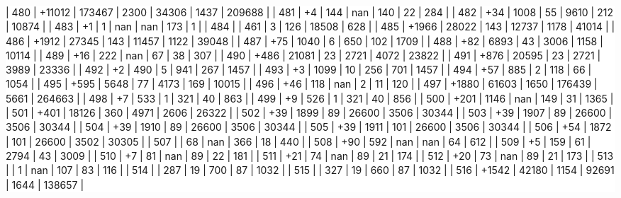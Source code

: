 |  480 | +11012 |   173467 |       2300 |       34306 |     1437 |  209688 |
|  481 |     +4 |      144 |        nan |         140 |       22 |     284 |
|  482 |    +34 |     1008 |         55 |        9610 |      212 |   10874 |
|  483 |     +1 |        1 |        nan |         nan |      173 |       1 |
|  484 |        |      461 |          3 |         126 |    18508 |     628 |
|  485 |  +1966 |    28022 |        143 |       12737 |     1178 |   41014 |
|  486 |  +1912 |    27345 |        143 |       11457 |     1122 |   39048 |
|  487 |    +75 |     1040 |          6 |         650 |      102 |    1709 |
|  488 |    +82 |     6893 |         43 |        3006 |     1158 |   10114 |
|  489 |    +16 |      222 |        nan |          67 |       38 |     307 |
|  490 |   +486 |    21081 |         23 |        2721 |     4072 |   23822 |
|  491 |   +876 |    20595 |         23 |        2721 |     3989 |   23336 |
|  492 |     +2 |      490 |          5 |         941 |      267 |    1457 |
|  493 |     +3 |     1099 |         10 |         256 |      701 |    1457 |
|  494 |    +57 |      885 |          2 |         118 |       66 |    1054 |
|  495 |   +595 |     5648 |         77 |        4173 |      169 |   10015 |
|  496 |    +46 |      118 |        nan |           2 |       11 |     120 |
|  497 |  +1880 |    61603 |       1650 |      176439 |     5661 |  264663 |
|  498 |     +7 |      533 |          1 |         321 |       40 |     863 |
|  499 |     +9 |      526 |          1 |         321 |       40 |     856 |
|  500 |   +201 |     1146 |        nan |         149 |       31 |    1365 |
|  501 |   +401 |    18126 |        360 |        4971 |     2606 |   26322 |
|  502 |    +39 |     1899 |         89 |       26600 |     3506 |   30344 |
|  503 |    +39 |     1907 |         89 |       26600 |     3506 |   30344 |
|  504 |    +39 |     1910 |         89 |       26600 |     3506 |   30344 |
|  505 |    +39 |     1911 |        101 |       26600 |     3506 |   30344 |
|  506 |    +54 |     1872 |        101 |       26600 |     3502 |   30305 |
|  507 |        |       68 |        nan |         366 |       18 |     440 |
|  508 |    +90 |      592 |        nan |         nan |       64 |     612 |
|  509 |     +5 |      159 |         61 |        2794 |       43 |    3009 |
|  510 |     +7 |       81 |        nan |          89 |       22 |     181 |
|  511 |    +21 |       74 |        nan |          89 |       21 |     174 |
|  512 |    +20 |       73 |        nan |          89 |       21 |     173 |
|  513 |        |        1 |        nan |         107 |       83 |     116 |
|  514 |        |      287 |         19 |         700 |       87 |    1032 |
|  515 |        |      327 |         19 |         660 |       87 |    1032 |
|  516 |  +1542 |    42180 |       1154 |       92691 |     1644 |  138657 |